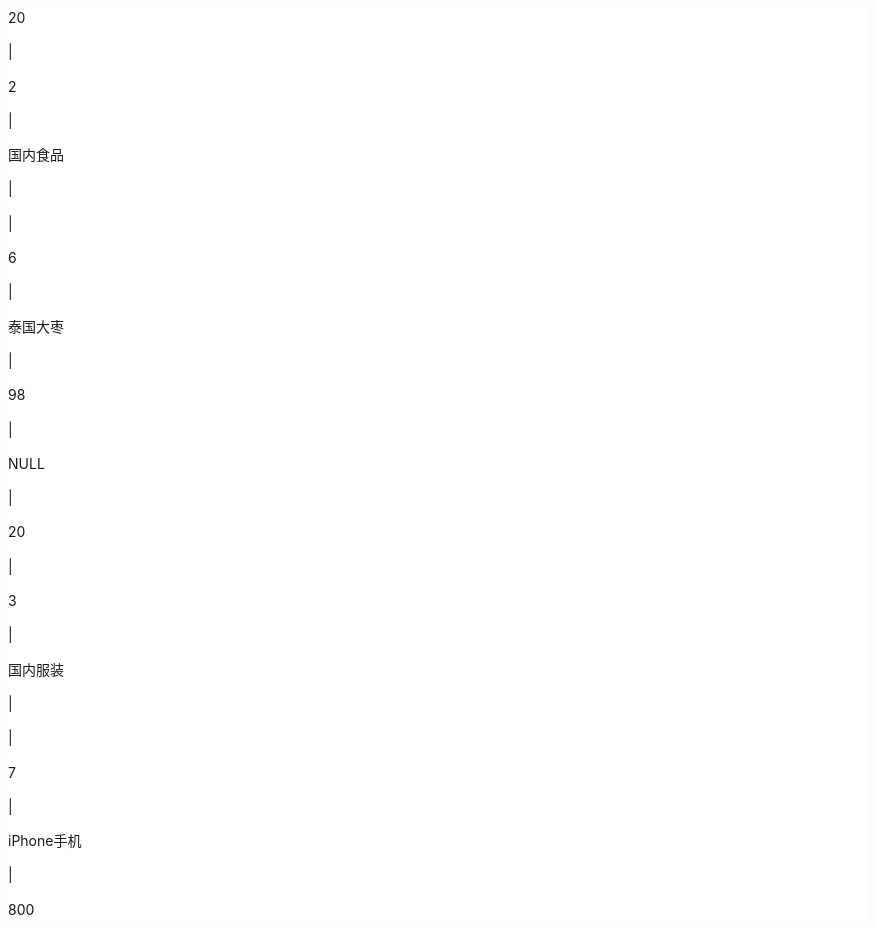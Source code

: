 20

|

2

|

国内食品

|

|

6

|

泰国大枣

|

98

|

NULL

|

20

|

3

|

国内服装

|

|

7

|

iPhone手机

|

800
